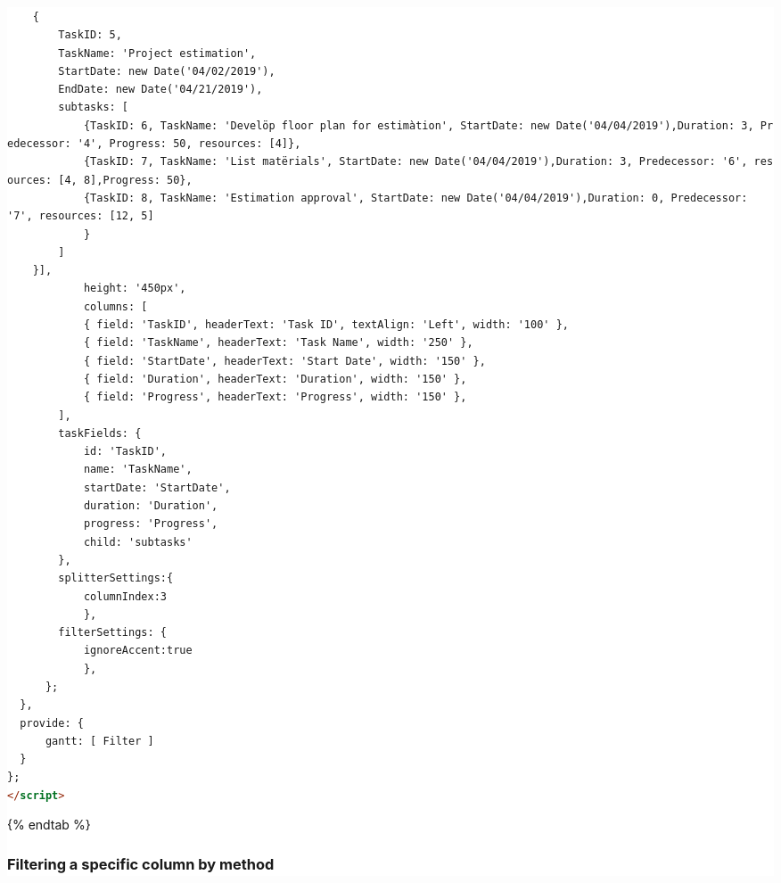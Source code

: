 ```html
    {
        TaskID: 5,
        TaskName: 'Project estimation',
        StartDate: new Date('04/02/2019'),
        EndDate: new Date('04/21/2019'),
        subtasks: [
            {TaskID: 6, TaskName: 'Develöp floor plan for estimàtion', StartDate: new Date('04/04/2019'),Duration: 3, Predecessor: '4', Progress: 50, resources: [4]},
            {TaskID: 7, TaskName: 'List matërials', StartDate: new Date('04/04/2019'),Duration: 3, Predecessor: '6', resources: [4, 8],Progress: 50},
            {TaskID: 8, TaskName: 'Estimation approval', StartDate: new Date('04/04/2019'),Duration: 0, Predecessor: '7', resources: [12, 5]
            }
        ]
    }],
            height: '450px',
            columns: [
            { field: 'TaskID', headerText: 'Task ID', textAlign: 'Left', width: '100' },
            { field: 'TaskName', headerText: 'Task Name', width: '250' },
            { field: 'StartDate', headerText: 'Start Date', width: '150' },
            { field: 'Duration', headerText: 'Duration', width: '150' },
            { field: 'Progress', headerText: 'Progress', width: '150' },
        ],
        taskFields: {
            id: 'TaskID',
            name: 'TaskName',
            startDate: 'StartDate',
            duration: 'Duration',
            progress: 'Progress',
            child: 'subtasks'
        },
        splitterSettings:{
            columnIndex:3
            },
        filterSettings: {
            ignoreAccent:true
            },
      };
  },
  provide: {
      gantt: [ Filter ]
  }
};
</script>

```

{% endtab %}

### Filtering a specific column by method
